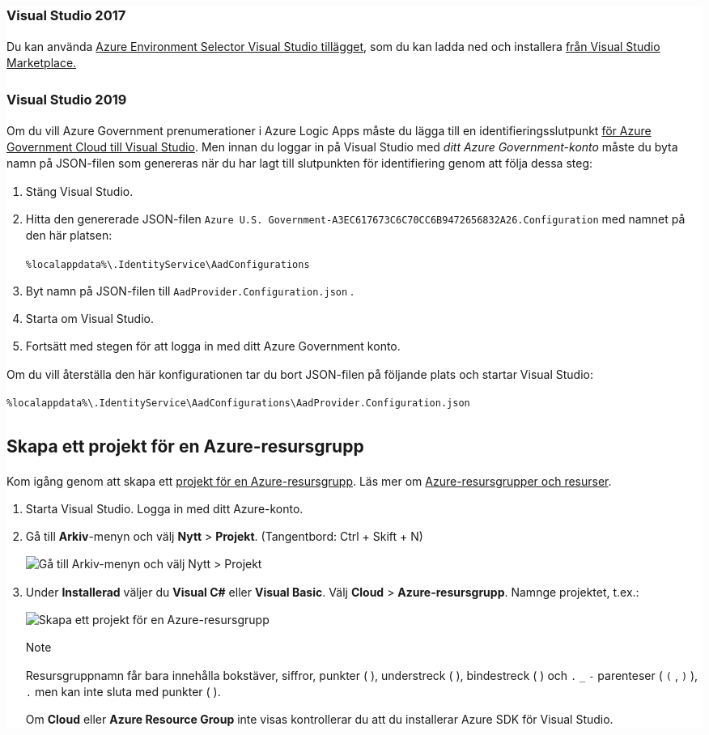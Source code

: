 ### <a name="visual-studio-2017"></a>Visual Studio 2017

Du kan använda [Azure Environment Selector Visual Studio tillägget](https://devblogs.microsoft.com/azuregov/introducing-the-azure-environment-selector-visual-studio-extension/), som du kan ladda ned och installera [från Visual Studio Marketplace.](https://marketplace.visualstudio.com/items?itemName=SteveMichelotti.AzureEnvironmentSelector)

### <a name="visual-studio-2019"></a>Visual Studio 2019

Om du vill Azure Government prenumerationer i Azure Logic Apps måste du lägga till en identifieringsslutpunkt [för Azure Government Cloud till Visual Studio](../azure-government/documentation-government-connect-vs.md). Men innan du loggar in på Visual Studio med *ditt Azure Government-konto* måste du byta namn på JSON-filen som genereras när du har lagt till slutpunkten för identifiering genom att följa dessa steg:

1. Stäng Visual Studio.

1. Hitta den genererade JSON-filen `Azure U.S. Government-A3EC617673C6C70CC6B9472656832A26.Configuration` med namnet på den här platsen:

   `%localappdata%\.IdentityService\AadConfigurations`
 
1. Byt namn på JSON-filen till `AadProvider.Configuration.json` .

1. Starta om Visual Studio.

1. Fortsätt med stegen för att logga in med ditt Azure Government konto.

Om du vill återställa den här konfigurationen tar du bort JSON-filen på följande plats och startar Visual Studio:

`%localappdata%\.IdentityService\AadConfigurations\AadProvider.Configuration.json`

<a name="create-resource-group-project"></a>

## <a name="create-azure-resource-group-project"></a>Skapa ett projekt för en Azure-resursgrupp

Kom igång genom att skapa ett [projekt för en Azure-resursgrupp](../azure-resource-manager/templates/create-visual-studio-deployment-project.md). Läs mer om [Azure-resursgrupper och resurser](../azure-resource-manager/management/overview.md).

1. Starta Visual Studio. Logga in med ditt Azure-konto.

1. Gå till **Arkiv**-menyn och välj **Nytt** > **Projekt**. (Tangentbord: Ctrl + Skift + N)

   ![Gå till Arkiv-menyn och välj Nytt > Projekt](./media/quickstart-create-logic-apps-with-visual-studio/create-new-visual-studio-project.png)

1. Under **Installerad** väljer du **Visual C#** eller **Visual Basic**. Välj **Cloud**  >  **Azure-resursgrupp**. Namnge projektet, t.ex.:

   ![Skapa ett projekt för en Azure-resursgrupp](./media/quickstart-create-logic-apps-with-visual-studio/create-azure-cloud-service-project.png)

   > [!NOTE]
   > Resursgruppnamn får bara innehålla bokstäver, siffror, punkter ( ), understreck ( ), bindestreck ( ) och `.` `_` `-` parenteser ( `(` , `)`  ), `.` men kan inte sluta med punkter ( ).
   >
   > Om **Cloud** eller **Azure Resource Group** inte visas kontrollerar du att du installerar Azure SDK för Visual Studio.
